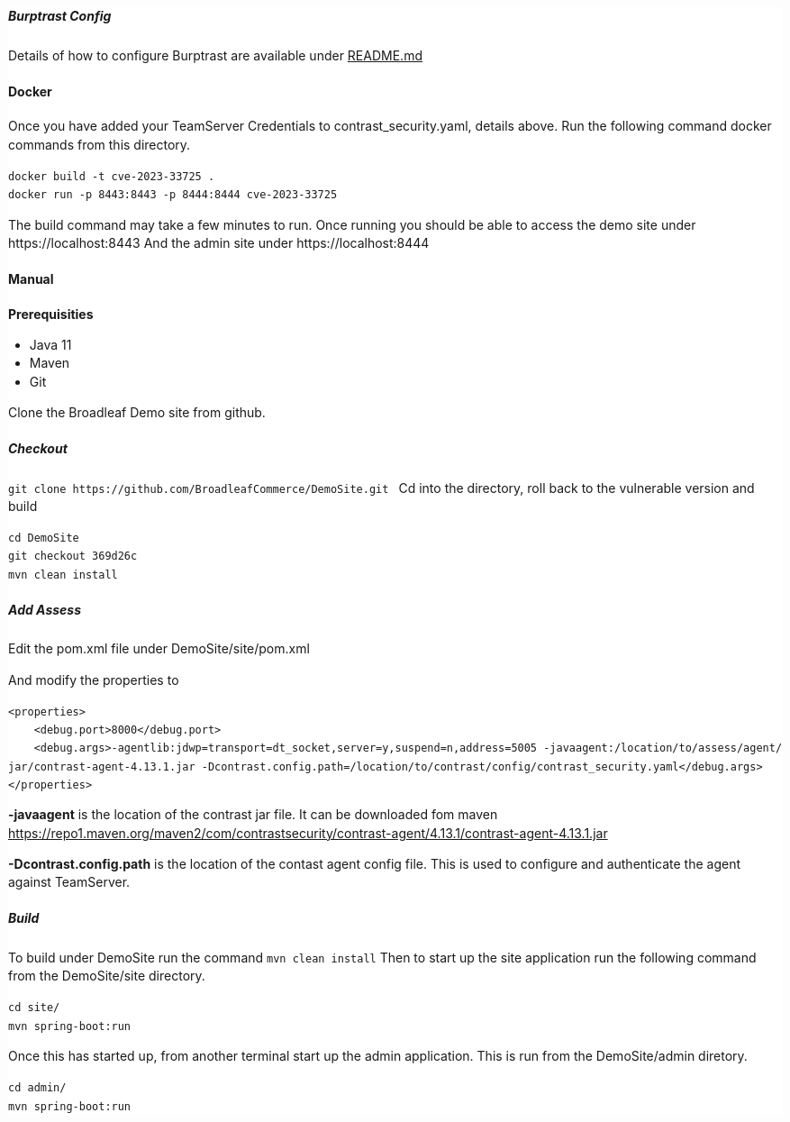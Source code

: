 ##### Burptrast Config
Details of how to configure Burptrast are available under [README.md](..%2F..%2FREADME.md)

#### Docker
Once you have added your TeamServer Credentials to contrast_security.yaml, details above. Run the following command
docker commands from this directory.

```
docker build -t cve-2023-33725 .
docker run -p 8443:8443 -p 8444:8444 cve-2023-33725
```
The build command may take a few minutes to run.
Once running you should be able to access the demo site under 
https://localhost:8443
And the admin site under https://localhost:8444


#### Manual
**Prerequisities**
* Java 11
* Maven
* Git

Clone the Broadleaf Demo site from github.

##### Checkout

`git clone https://github.com/BroadleafCommerce/DemoSite.git
`
Cd into the directory, roll back to the vulnerable version and build
```cd DemoSite
cd DemoSite
git checkout 369d26c
mvn clean install
```
##### Add Assess
Edit the pom.xml file under DemoSite/site/pom.xml

And modify the properties to 
```
<properties>
    <debug.port>8000</debug.port>
    <debug.args>-agentlib:jdwp=transport=dt_socket,server=y,suspend=n,address=5005 -javaagent:/location/to/assess/agent/jar/contrast-agent-4.13.1.jar -Dcontrast.config.path=/location/to/contrast/config/contrast_security.yaml</debug.args>
</properties>
```
**-javaagent** is the location of the contrast jar file. It can be downloaded fom maven https://repo1.maven.org/maven2/com/contrastsecurity/contrast-agent/4.13.1/contrast-agent-4.13.1.jar

**-Dcontrast.config.path** is the location of the contast agent config file. This is used to configure and authenticate the agent against TeamServer.

##### Build
To build under DemoSite run the command
`mvn clean install`
Then to start up the site application run the following command from the DemoSite/site directory.
````
cd site/
mvn spring-boot:run
````
Once this has started up, from another terminal start up the admin application. This is run from the DemoSite/admin diretory.
````
cd admin/
mvn spring-boot:run
````